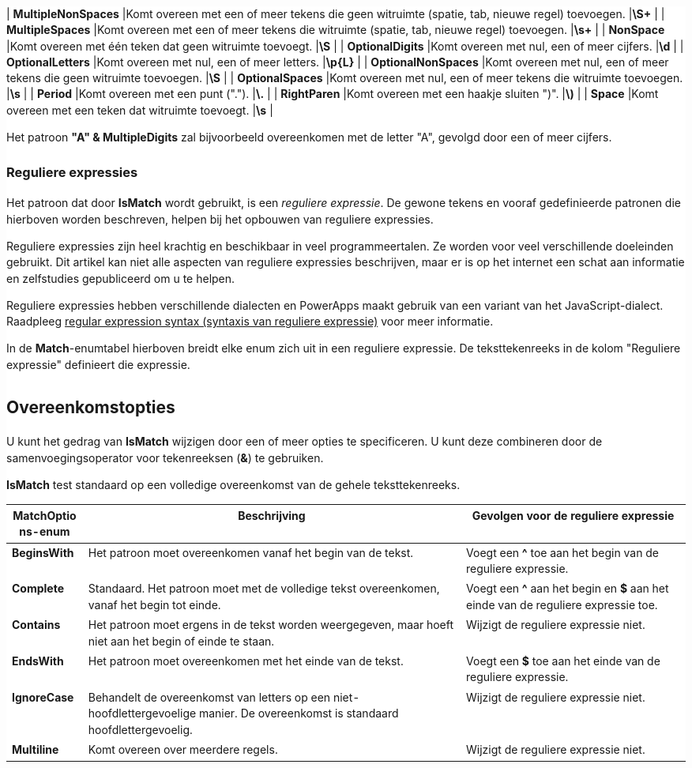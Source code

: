 | **MultipleNonSpaces** |Komt overeen met een of meer tekens die geen witruimte (spatie, tab, nieuwe regel) toevoegen. |**\\S+** |
| **MultipleSpaces** |Komt overeen met een of meer tekens die witruimte (spatie, tab, nieuwe regel) toevoegen. |**\\s+** |
| **NonSpace** |Komt overeen met één teken dat geen witruimte toevoegt. |**\\S** |
| **OptionalDigits** |Komt overeen met nul, een of meer cijfers. |**\\d** |
| **OptionalLetters** |Komt overeen met nul, een of meer letters. |**\\p{L}** |
| **OptionalNonSpaces** |Komt overeen met nul, een of meer tekens die geen witruimte toevoegen. |**\\S** |
| **OptionalSpaces** |Komt overeen met nul, een of meer tekens die witruimte toevoegen. |**\\s** |
| **Period** |Komt overeen met een punt ("."). |**\\.** |
| **RightParen** |Komt overeen met een haakje sluiten ")". |**\\)** |
| **Space** |Komt overeen met een teken dat witruimte toevoegt. |**\\s** |

Het patroon **"A" & MultipleDigits** zal bijvoorbeeld overeenkomen met de letter "A", gevolgd door een of meer cijfers.  

### <a name="regular-expressions"></a>Reguliere expressies
Het patroon dat door **IsMatch** wordt gebruikt, is een *reguliere expressie*. De gewone tekens en vooraf gedefinieerde patronen die hierboven worden beschreven, helpen bij het opbouwen van reguliere expressies.  

Reguliere expressies zijn heel krachtig en beschikbaar in veel programmeertalen. Ze worden voor veel verschillende doeleinden gebruikt. Dit artikel kan niet alle aspecten van reguliere expressies beschrijven, maar er is op het internet een schat aan informatie en zelfstudies gepubliceerd om u te helpen.  

Reguliere expressies hebben verschillende dialecten en PowerApps maakt gebruik van een variant van het JavaScript-dialect. Raadpleeg [regular expression syntax (syntaxis van reguliere expressie)](http://msdn.microsoft.com/library/1400241x.aspx) voor meer informatie.

In de **Match**-enumtabel hierboven breidt elke enum zich uit in een reguliere expressie. De teksttekenreeks in de kolom "Reguliere expressie" definieert die expressie.

## <a name="match-options"></a>Overeenkomstopties
U kunt het gedrag van **IsMatch** wijzigen door een of meer opties te specificeren. U kunt deze combineren door de samenvoegingsoperator voor tekenreeksen (**&amp;**) te gebruiken.  

**IsMatch** test standaard op een volledige overeenkomst van de gehele teksttekenreeks.

| MatchOptions-enum | Beschrijving | Gevolgen voor de reguliere expressie |
| --- | --- | --- |
| **BeginsWith** |Het patroon moet overeenkomen vanaf het begin van de tekst. |Voegt een **^** toe aan het begin van de reguliere expressie. |
| **Complete** |Standaard.  Het patroon moet met de volledige tekst overeenkomen, vanaf het begin tot einde. |Voegt een **^** aan het begin en **$** aan het einde van de reguliere expressie toe. |
| **Contains** |Het patroon moet ergens in de tekst worden weergegeven, maar hoeft niet aan het begin of einde te staan. |Wijzigt de reguliere expressie niet. |
| **EndsWith** |Het patroon moet overeenkomen met het einde van de tekst. |Voegt een **$** toe aan het einde van de reguliere expressie. |
| **IgnoreCase** |Behandelt de overeenkomst van letters op een niet-hoofdlettergevoelige manier. De overeenkomst is standaard hoofdlettergevoelig. |Wijzigt de reguliere expressie niet. |
| **Multiline** |Komt overeen over meerdere regels. |Wijzigt de reguliere expressie niet. |
